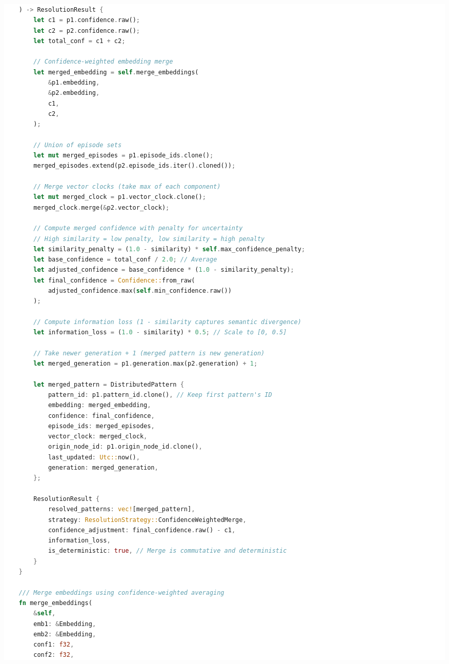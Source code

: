 ```rust
    ) -> ResolutionResult {
        let c1 = p1.confidence.raw();
        let c2 = p2.confidence.raw();
        let total_conf = c1 + c2;

        // Confidence-weighted embedding merge
        let merged_embedding = self.merge_embeddings(
            &p1.embedding,
            &p2.embedding,
            c1,
            c2,
        );

        // Union of episode sets
        let mut merged_episodes = p1.episode_ids.clone();
        merged_episodes.extend(p2.episode_ids.iter().cloned());

        // Merge vector clocks (take max of each component)
        let mut merged_clock = p1.vector_clock.clone();
        merged_clock.merge(&p2.vector_clock);

        // Compute merged confidence with penalty for uncertainty
        // High similarity = low penalty, low similarity = high penalty
        let similarity_penalty = (1.0 - similarity) * self.max_confidence_penalty;
        let base_confidence = total_conf / 2.0; // Average
        let adjusted_confidence = base_confidence * (1.0 - similarity_penalty);
        let final_confidence = Confidence::from_raw(
            adjusted_confidence.max(self.min_confidence.raw())
        );

        // Compute information loss (1 - similarity captures semantic divergence)
        let information_loss = (1.0 - similarity) * 0.5; // Scale to [0, 0.5]

        // Take newer generation + 1 (merged pattern is new generation)
        let merged_generation = p1.generation.max(p2.generation) + 1;

        let merged_pattern = DistributedPattern {
            pattern_id: p1.pattern_id.clone(), // Keep first pattern's ID
            embedding: merged_embedding,
            confidence: final_confidence,
            episode_ids: merged_episodes,
            vector_clock: merged_clock,
            origin_node_id: p1.origin_node_id.clone(),
            last_updated: Utc::now(),
            generation: merged_generation,
        };

        ResolutionResult {
            resolved_patterns: vec![merged_pattern],
            strategy: ResolutionStrategy::ConfidenceWeightedMerge,
            confidence_adjustment: final_confidence.raw() - c1,
            information_loss,
            is_deterministic: true, // Merge is commutative and deterministic
        }
    }

    /// Merge embeddings using confidence-weighted averaging
    fn merge_embeddings(
        &self,
        emb1: &Embedding,
        emb2: &Embedding,
        conf1: f32,
        conf2: f32,
```